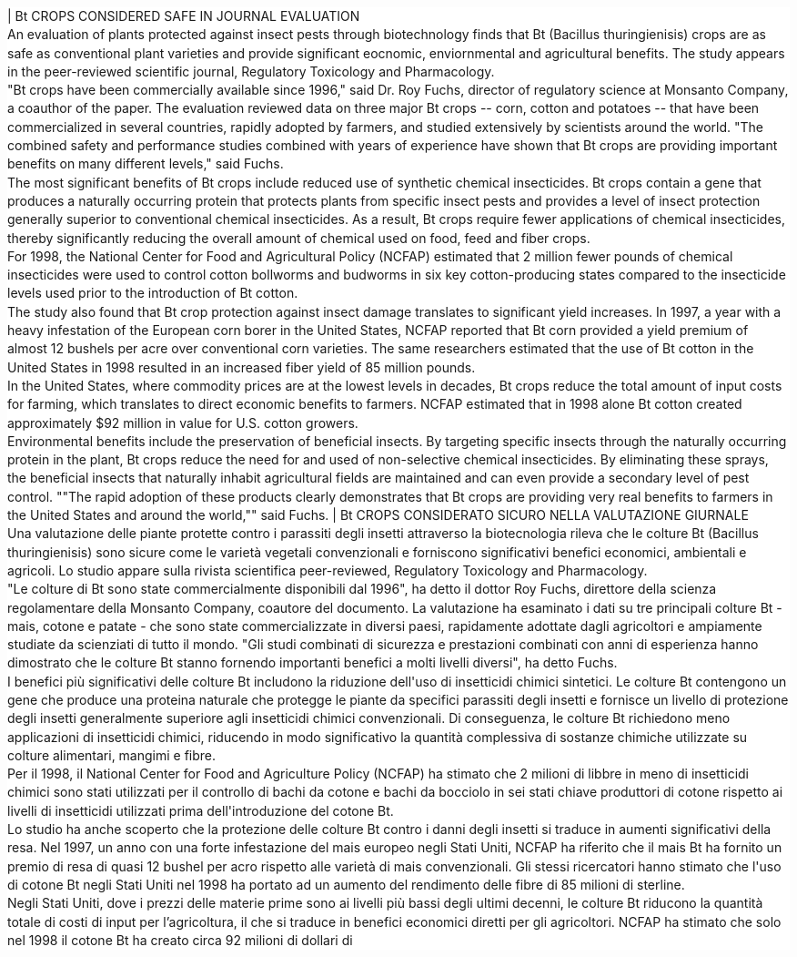 | Bt CROPS CONSIDERED SAFE IN JOURNAL EVALUATION<br/>An evaluation of plants protected against insect pests through biotechnology finds that Bt (Bacillus thuringienisis) crops are as safe as conventional plant varieties and provide significant eocnomic, enviornmental and agricultural benefits. The study appears in the peer-reviewed scientific journal, Regulatory Toxicology and Pharmacology.<br/>"Bt crops have been commercially available since 1996," said Dr. Roy Fuchs, director of regulatory science at Monsanto Company, a coauthor of the paper. The evaluation reviewed data on three major Bt crops -- corn, cotton and potatoes -- that have been commercialized in several countries, rapidly adopted by farmers, and studied extensively by scientists around the world. "The combined safety and performance studies combined with years of experience have shown that Bt crops are providing important benefits on many different levels," said Fuchs.<br/>The most significant benefits of Bt crops include reduced use of synthetic chemical insecticides. Bt crops contain a gene that produces a naturally occurring protein that protects plants from specific insect pests and provides a level of insect protection generally superior to conventional chemical insecticides. As a result, Bt crops require fewer applications of chemical insecticides, thereby significantly reducing the overall amount of chemical used on food, feed and fiber crops.<br/>For 1998, the National Center for Food and Agricultural Policy (NCFAP) estimated that 2 million fewer pounds of chemical insecticides were used to control cotton bollworms and budworms in six key cotton-producing states compared to the insecticide levels used prior to the introduction of Bt cotton.<br/>The study also found that Bt crop protection against insect damage translates to significant yield increases. In 1997, a year with a heavy infestation of the European corn borer in the United States, NCFAP reported that Bt corn provided a yield premium of almost 12 bushels per acre over conventional corn varieties. The same researchers estimated that the use of Bt cotton in the United States in 1998 resulted in an increased fiber yield of 85 million pounds.<br/>In the United States, where commodity prices are at the lowest levels in decades, Bt crops reduce the total amount of input costs for farming, which translates to direct economic benefits to farmers. NCFAP estimated that in 1998 alone Bt cotton created approximately $92 million in value for U.S. cotton growers.<br/>Environmental benefits include the preservation of beneficial insects. By targeting specific insects through the naturally occurring protein in the plant, Bt crops reduce the need for and used of non-selective chemical insecticides. By eliminating these sprays, the beneficial insects that naturally inhabit agricultural fields are maintained and can even provide a secondary level of pest control. ""The rapid adoption of these products clearly demonstrates that Bt crops are providing very real benefits to farmers in the United States and around the world,"" said Fuchs. | Bt CROPS CONSIDERATO SICURO NELLA VALUTAZIONE GIURNALE<br/>Una valutazione delle piante protette contro i parassiti degli insetti attraverso la biotecnologia rileva che le colture Bt (Bacillus thuringienisis) sono sicure come le varietà vegetali convenzionali e forniscono significativi benefici economici, ambientali e agricoli. Lo studio appare sulla rivista scientifica peer-reviewed, Regulatory Toxicology and Pharmacology.<br/>"Le colture di Bt sono state commercialmente disponibili dal 1996", ha detto il dottor Roy Fuchs, direttore della scienza regolamentare della Monsanto Company, coautore del documento. La valutazione ha esaminato i dati su tre principali colture Bt - mais, cotone e patate - che sono state commercializzate in diversi paesi, rapidamente adottate dagli agricoltori e ampiamente studiate da scienziati di tutto il mondo. "Gli studi combinati di sicurezza e prestazioni combinati con anni di esperienza hanno dimostrato che le colture Bt stanno fornendo importanti benefici a molti livelli diversi", ha detto Fuchs.<br/>I benefici più significativi delle colture Bt includono la riduzione dell'uso di insetticidi chimici sintetici. Le colture Bt contengono un gene che produce una proteina naturale che protegge le piante da specifici parassiti degli insetti e fornisce un livello di protezione degli insetti generalmente superiore agli insetticidi chimici convenzionali. Di conseguenza, le colture Bt richiedono meno applicazioni di insetticidi chimici, riducendo in modo significativo la quantità complessiva di sostanze chimiche utilizzate su colture alimentari, mangimi e fibre.<br/>Per il 1998, il National Center for Food and Agriculture Policy (NCFAP) ha stimato che 2 milioni di libbre in meno di insetticidi chimici sono stati utilizzati per il controllo di bachi da cotone e bachi da bocciolo in sei stati chiave produttori di cotone rispetto ai livelli di insetticidi utilizzati prima dell'introduzione del cotone Bt.<br/>Lo studio ha anche scoperto che la protezione delle colture Bt contro i danni degli insetti si traduce in aumenti significativi della resa. Nel 1997, un anno con una forte infestazione del mais europeo negli Stati Uniti, NCFAP ha riferito che il mais Bt ha fornito un premio di resa di quasi 12 bushel per acro rispetto alle varietà di mais convenzionali. Gli stessi ricercatori hanno stimato che l'uso di cotone Bt negli Stati Uniti nel 1998 ha portato ad un aumento del rendimento delle fibre di 85 milioni di sterline.<br/>Negli Stati Uniti, dove i prezzi delle materie prime sono ai livelli più bassi degli ultimi decenni, le colture Bt riducono la quantità totale di costi di input per l’agricoltura, il che si traduce in benefici economici diretti per gli agricoltori. NCFAP ha stimato che solo nel 1998 il cotone Bt ha creato circa 92 milioni di dollari di